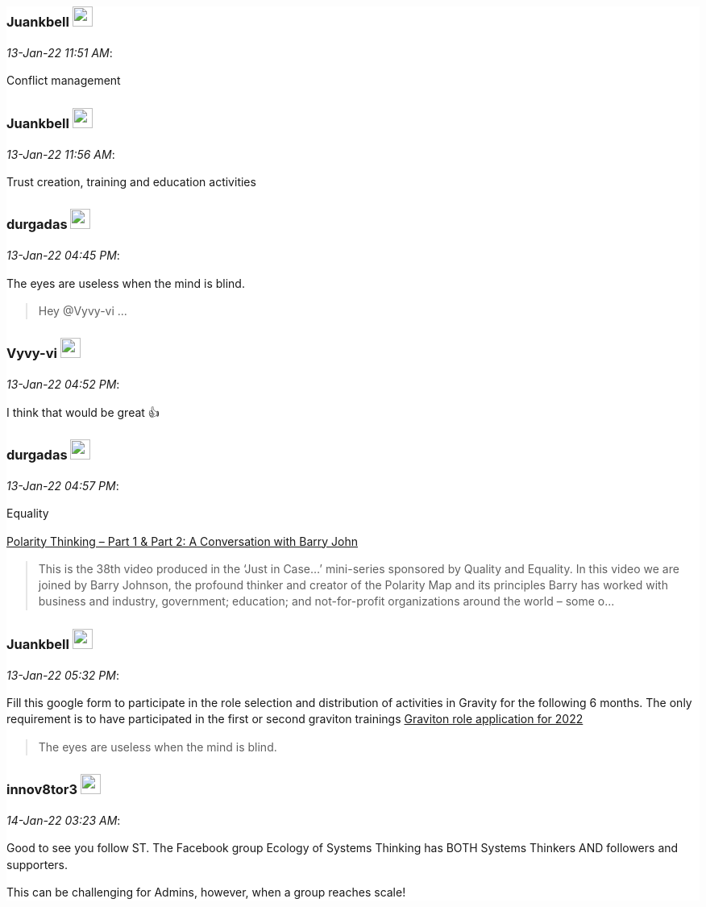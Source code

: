 <h3>Juankbell <img src="![](https://cdn.discordapp.com/avatars/749990807238607020/8deaadd14238c0a72a8871176b993946.png)" width="25" height="25" /></h3>

 _13-Jan-22 11:51 AM_:

Conflict management

<h3>Juankbell <img src="![](https://cdn.discordapp.com/avatars/749990807238607020/8deaadd14238c0a72a8871176b993946.png)" width="25" height="25" /></h3>

 _13-Jan-22 11:56 AM_:

Trust creation, training and education activities

<h3>durgadas <img src="![](https://cdn.discordapp.com/avatars/249005209710362624/fd52223eb3a60649ccd2e83b04f65f61.png)" width="25" height="25" /></h3>

 _13-Jan-22 04:45 PM_:

The eyes are useless when the mind is blind.

> Hey @Vyvy-vi ...

<h3>Vyvy-vi <img src="![](https://cdn.discordapp.com/avatars/558192816308617227/af64b80c32205d256106f8da7e88a3ce.png)" width="25" height="25" /></h3>

 _13-Jan-22 04:52 PM_:

I think that would be great 👍

<h3>durgadas <img src="![](https://cdn.discordapp.com/avatars/249005209710362624/fd52223eb3a60649ccd2e83b04f65f61.png)" width="25" height="25" /></h3>

 _13-Jan-22 04:57 PM_:

Equality

[Polarity Thinking – Part 1 &amp; Part 2: A Conversation with Barry John](https://www.youtube.com/watch?v=M4qMUhUNAbE)

> This is the 38th video produced in the ‘Just in Case…’ mini-series sponsored by Quality and Equality. In this video we are joined by Barry Johnson, the profound thinker and creator of the Polarity Map and its principles Barry has worked with business and industry, government;  education; and not-for-profit organizations around the world – some o...

<h3>Juankbell <img src="![](https://cdn.discordapp.com/avatars/749990807238607020/8deaadd14238c0a72a8871176b993946.png)" width="25" height="25" /></h3>

 _13-Jan-22 05:32 PM_:

Fill this google form to participate in the role selection and distribution of activities in Gravity for the following 6 months. The only requirement is to have participated in the first or second graviton trainings [Graviton role application for 2022](https://forms.gle/eLY6w2NidiCxS5gK8) 

> The eyes are useless when the mind is blind.

<h3>innov8tor3 <img src="![](https://cdn.discordapp.com/avatars/530682470232883210/193353ccfcbc44b9892dbb7a5862c455.png)" width="25" height="25" /></h3>

 _14-Jan-22 03:23 AM_:

Good to see you follow ST. The Facebook group Ecology of Systems Thinking has BOTH Systems Thinkers AND followers and supporters.

This can be challenging for Admins, however, when a group reaches scale!
